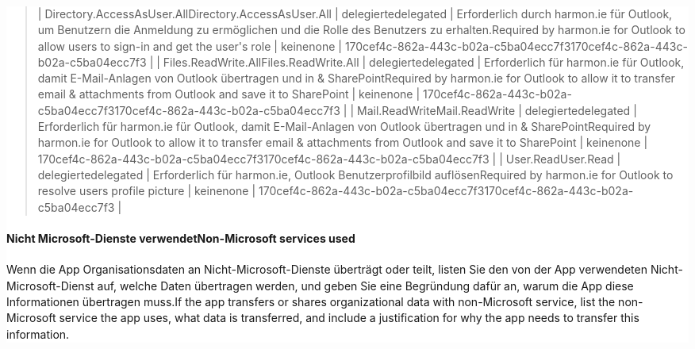 >| <span data-ttu-id="dc23b-131">Directory.AccessAsUser.All</span><span class="sxs-lookup"><span data-stu-id="dc23b-131">Directory.AccessAsUser.All</span></span> | <span data-ttu-id="dc23b-132">delegierte</span><span class="sxs-lookup"><span data-stu-id="dc23b-132">delegated</span></span> | <span data-ttu-id="dc23b-133">Erforderlich durch harmon.ie für Outlook, um Benutzern die Anmeldung zu ermöglichen und die Rolle des Benutzers zu erhalten.</span><span class="sxs-lookup"><span data-stu-id="dc23b-133">Required by harmon.ie for Outlook to allow users to sign-in and get the user's role</span></span> | <span data-ttu-id="dc23b-134">keine</span><span class="sxs-lookup"><span data-stu-id="dc23b-134">none</span></span> | <span data-ttu-id="dc23b-135">170cef4c-862a-443c-b02a-c5ba04ecc7f3</span><span class="sxs-lookup"><span data-stu-id="dc23b-135">170cef4c-862a-443c-b02a-c5ba04ecc7f3</span></span> |
>| <span data-ttu-id="dc23b-136">Files.ReadWrite.All</span><span class="sxs-lookup"><span data-stu-id="dc23b-136">Files.ReadWrite.All</span></span> | <span data-ttu-id="dc23b-137">delegierte</span><span class="sxs-lookup"><span data-stu-id="dc23b-137">delegated</span></span> | <span data-ttu-id="dc23b-138">Erforderlich für harmon.ie für Outlook, damit E-Mail-Anlagen von Outlook übertragen und in &amp; SharePoint</span><span class="sxs-lookup"><span data-stu-id="dc23b-138">Required by harmon.ie for Outlook to allow it to transfer email &amp; attachments from Outlook and save it to SharePoint</span></span> | <span data-ttu-id="dc23b-139">keine</span><span class="sxs-lookup"><span data-stu-id="dc23b-139">none</span></span> | <span data-ttu-id="dc23b-140">170cef4c-862a-443c-b02a-c5ba04ecc7f3</span><span class="sxs-lookup"><span data-stu-id="dc23b-140">170cef4c-862a-443c-b02a-c5ba04ecc7f3</span></span> |
>| <span data-ttu-id="dc23b-141">Mail.ReadWrite</span><span class="sxs-lookup"><span data-stu-id="dc23b-141">Mail.ReadWrite</span></span> | <span data-ttu-id="dc23b-142">delegierte</span><span class="sxs-lookup"><span data-stu-id="dc23b-142">delegated</span></span> | <span data-ttu-id="dc23b-143">Erforderlich für harmon.ie für Outlook, damit E-Mail-Anlagen von Outlook übertragen und in &amp; SharePoint</span><span class="sxs-lookup"><span data-stu-id="dc23b-143">Required by harmon.ie for Outlook to allow it to transfer email &amp; attachments from Outlook and save it to SharePoint</span></span> | <span data-ttu-id="dc23b-144">keine</span><span class="sxs-lookup"><span data-stu-id="dc23b-144">none</span></span> | <span data-ttu-id="dc23b-145">170cef4c-862a-443c-b02a-c5ba04ecc7f3</span><span class="sxs-lookup"><span data-stu-id="dc23b-145">170cef4c-862a-443c-b02a-c5ba04ecc7f3</span></span> |
>| <span data-ttu-id="dc23b-146">User.Read</span><span class="sxs-lookup"><span data-stu-id="dc23b-146">User.Read</span></span> | <span data-ttu-id="dc23b-147">delegierte</span><span class="sxs-lookup"><span data-stu-id="dc23b-147">delegated</span></span> | <span data-ttu-id="dc23b-148">Erforderlich für harmon.ie, Outlook Benutzerprofilbild auflösen</span><span class="sxs-lookup"><span data-stu-id="dc23b-148">Required by harmon.ie for Outlook to resolve users profile picture</span></span> | <span data-ttu-id="dc23b-149">keine</span><span class="sxs-lookup"><span data-stu-id="dc23b-149">none</span></span> | <span data-ttu-id="dc23b-150">170cef4c-862a-443c-b02a-c5ba04ecc7f3</span><span class="sxs-lookup"><span data-stu-id="dc23b-150">170cef4c-862a-443c-b02a-c5ba04ecc7f3</span></span> |


#### <a name="non-microsoft-services-used"></a><span data-ttu-id="dc23b-151">Nicht Microsoft-Dienste verwendet</span><span class="sxs-lookup"><span data-stu-id="dc23b-151">Non-Microsoft services used</span></span>

<span data-ttu-id="dc23b-152">Wenn die App Organisationsdaten an Nicht-Microsoft-Dienste überträgt oder teilt, listen Sie den von der App verwendeten Nicht-Microsoft-Dienst auf, welche Daten übertragen werden, und geben Sie eine Begründung dafür an, warum die App diese Informationen übertragen muss.</span><span class="sxs-lookup"><span data-stu-id="dc23b-152">If the app transfers or shares organizational data with non-Microsoft service, list the non-Microsoft service the app uses, what data is transferred, and include a justification for why the app needs to transfer this information.</span></span>
